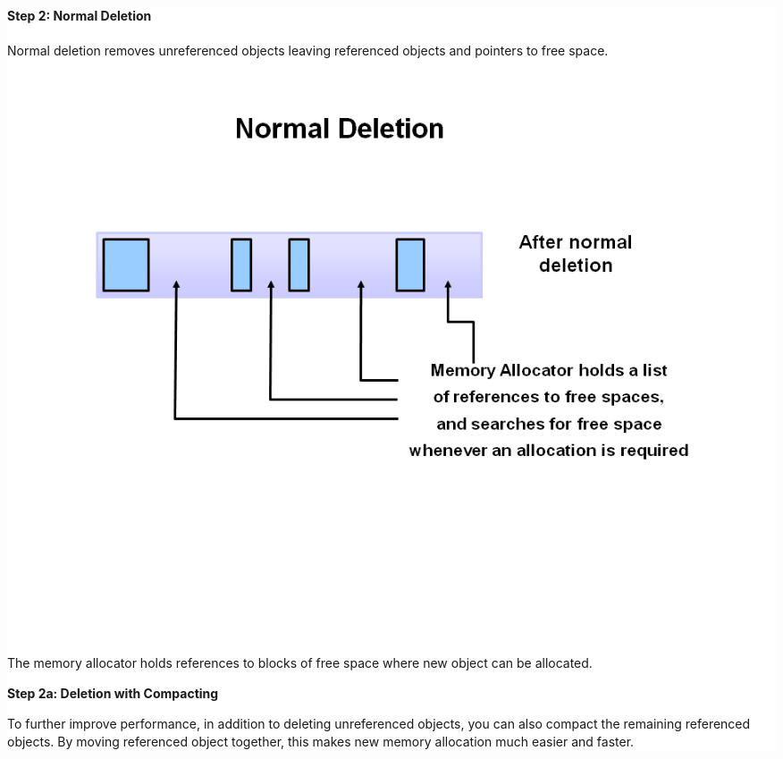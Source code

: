 #### Step 2: Normal Deletion
Normal deletion removes unreferenced objects leaving referenced objects and pointers to free space.

![Hotspot JVM](Images/normaldel.PNG)
The memory allocator holds references to blocks of free space where new object can be allocated.

**Step 2a: Deletion with Compacting**

To further improve performance, in addition to deleting unreferenced objects, you can also compact the remaining referenced objects. By moving referenced object together, this makes new memory allocation much easier and faster.

